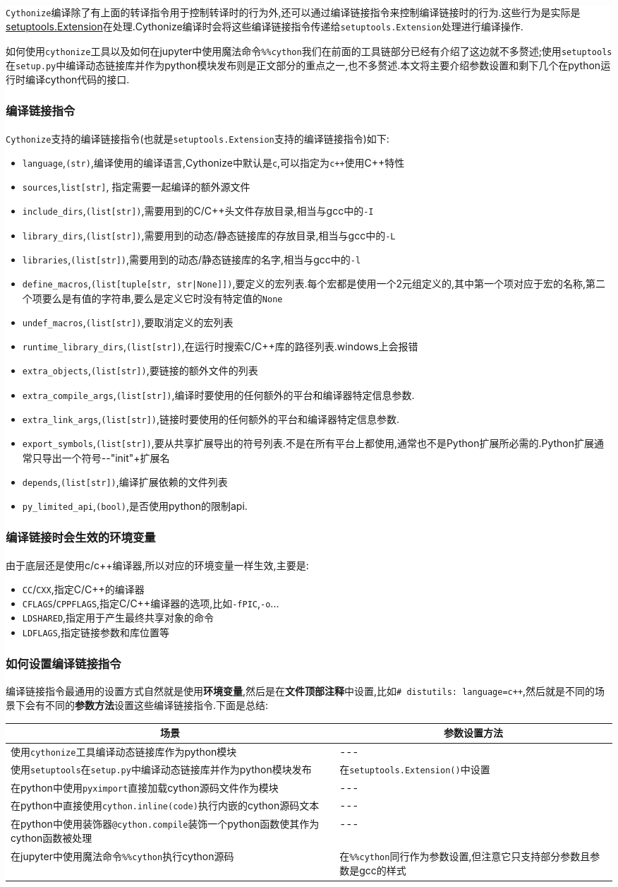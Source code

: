 `Cythonize`编译除了有上面的转译指令用于控制转译时的行为外,还可以通过编译链接指令来控制编译链接时的行为.这些行为是实际是[setuptools.Extension](https://setuptools.pypa.io/en/latest/userguide/ext_modules.html#extension-api-reference)在处理.Cythonize编译时会将这些编译链接指令传递给`setuptools.Extension`处理进行编译操作.

如何使用`cythonize`工具以及如何在jupyter中使用魔法命令`%%cython`我们在前面的工具链部分已经有介绍了这边就不多赘述;使用`setuptools`在`setup.py`中编译动态链接库并作为python模块发布则是正文部分的重点之一,也不多赘述.本文将主要介绍参数设置和剩下几个在python运行时编译cython代码的接口.

### 编译链接指令

`Cythonize`支持的编译链接指令(也就是`setuptools.Extension`支持的编译链接指令)如下:

+ `language`,`(str)`,编译使用的编译语言,Cythonize中默认是`c`,可以指定为`c++`使用C++特性

+ `sources`,`list[str]`, 指定需要一起编译的额外源文件

+ `include_dirs`,`(list[str])`,需要用到的C/C++头文件存放目录,相当与gcc中的`-I`

+ `library_dirs`,`(list[str])`,需要用到的动态/静态链接库的存放目录,相当与gcc中的`-L`

+ `libraries`,`(list[str])`,需要用到的动态/静态链接库的名字,相当与gcc中的`-l`

+ `define_macros`,`(list[tuple[str, str|None]])`,要定义的宏列表.每个宏都是使用一个2元组定义的,其中第一个项对应于宏的名称,第二个项要么是有值的字符串,要么是定义它时没有特定值的`None`

+ `undef_macros`,`(list[str])`,要取消定义的宏列表

+ `runtime_library_dirs`,`(list[str])`,在运行时搜索C/C++库的路径列表.windows上会报错

+ `extra_objects`,`(list[str])`,要链接的额外文件的列表

+ `extra_compile_args`,`(list[str])`,编译时要使用的任何额外的平台和编译器特定信息参数.

+ `extra_link_args`,`(list[str])`,链接时要使用的任何额外的平台和编译器特定信息参数.

+ `export_symbols`,`(list[str])`,要从共享扩展导出的符号列表.不是在所有平台上都使用,通常也不是Python扩展所必需的.Python扩展通常只导出一个符号--"init"+扩展名

+ `depends`,`(list[str])`,编译扩展依赖的文件列表

+ `py_limited_api`,`(bool)`,是否使用python的限制api.


### 编译链接时会生效的环境变量

由于底层还是使用c/c++编译器,所以对应的环境变量一样生效,主要是:

+ `CC`/`CXX`,指定C/C++的编译器
+ `CFLAGS`/`CPPFLAGS`,指定C/C++编译器的选项,比如`-fPIC`,`-o`...
+ `LDSHARED`,指定用于产生最终共享对象的命令
+ `LDFLAGS`,指定链接参数和库位置等

### 如何设置编译链接指令

编译链接指令最通用的设置方式自然就是使用**环境变量**,然后是在**文件顶部注释**中设置,比如`# distutils: language=c++`,然后就是不同的场景下会有不同的**参数方法**设置这些编译链接指令.下面是总结:

场景|参数设置方法
---|---
使用`cythonize`工具编译动态链接库作为python模块|---
使用`setuptools`在`setup.py`中编译动态链接库并作为python模块发布|在`setuptools.Extension()`中设置
在python中使用`pyximport`直接加载cython源码文件作为模块|---
在python中直接使用`cython.inline(code)`执行内嵌的cython源码文本|---
在python中使用装饰器`@cython.compile`装饰一个python函数使其作为cython函数被处理|---
在jupyter中使用魔法命令`%%cython`执行cython源码|在`%%cython`同行作为参数设置,但注意它只支持部分参数且参数是gcc的样式
